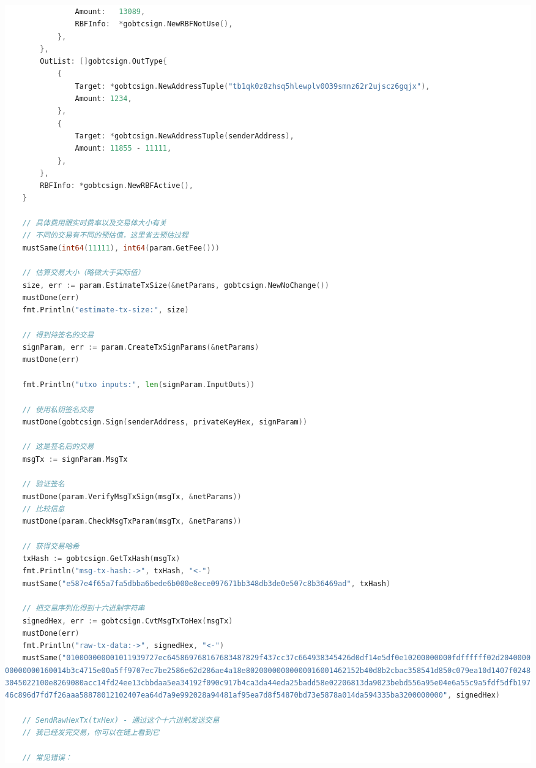 ```go
				Amount:   13089,
				RBFInfo:  *gobtcsign.NewRBFNotUse(),
			},
		},
		OutList: []gobtcsign.OutType{
			{
				Target: *gobtcsign.NewAddressTuple("tb1qk0z8zhsq5hlewplv0039smnz62r2ujscz6gqjx"),
				Amount: 1234,
			},
			{
				Target: *gobtcsign.NewAddressTuple(senderAddress),
				Amount: 11855 - 11111,
			},
		},
		RBFInfo: *gobtcsign.NewRBFActive(),
	}

	// 具体费用跟实时费率以及交易体大小有关
	// 不同的交易有不同的预估值，这里省去预估过程
	mustSame(int64(11111), int64(param.GetFee()))

	// 估算交易大小（略微大于实际值）
	size, err := param.EstimateTxSize(&netParams, gobtcsign.NewNoChange())
	mustDone(err)
	fmt.Println("estimate-tx-size:", size)

	// 得到待签名的交易
	signParam, err := param.CreateTxSignParams(&netParams)
	mustDone(err)

	fmt.Println("utxo inputs:", len(signParam.InputOuts))

	// 使用私钥签名交易
	mustDone(gobtcsign.Sign(senderAddress, privateKeyHex, signParam))

	// 这是签名后的交易
	msgTx := signParam.MsgTx

	// 验证签名
	mustDone(param.VerifyMsgTxSign(msgTx, &netParams))
	// 比较信息
	mustDone(param.CheckMsgTxParam(msgTx, &netParams))

	// 获得交易哈希
	txHash := gobtcsign.GetTxHash(msgTx)
	fmt.Println("msg-tx-hash:->", txHash, "<-")
	mustSame("e587e4f65a7fa5dbba6bede6b000e8ece097671bb348db3de0e507c8b36469ad", txHash)

	// 把交易序列化得到十六进制字符串
	signedHex, err := gobtcsign.CvtMsgTxToHex(msgTx)
	mustDone(err)
	fmt.Println("raw-tx-data:->", signedHex, "<-")
	mustSame("010000000001011939727ec645869768167683487829f437cc37c664938345426d0df14e5df0e10200000000fdffffff02d204000000000000160014b3c4715e00a5ff9707ec7be2586e62d286ae4a18e80200000000000016001462152b40d8b2cbac358541d850c079ea10d1407f02483045022100e8269080acc14fd24ee13cbbdaa5ea34192f090c917b4ca3da44eda25badd58e02206813da9023bebd556a95e04e6a55c9a5fdf5dfb19746c896d7fd7f26aaa58878012102407ea64d7a9e992028a94481af95ea7d8f54870bd73e5878a014da594335ba3200000000", signedHex)

	// SendRawHexTx(txHex) - 通过这个十六进制发送交易
	// 我已经发完交易，你可以在链上看到它

	// 常见错误：
```